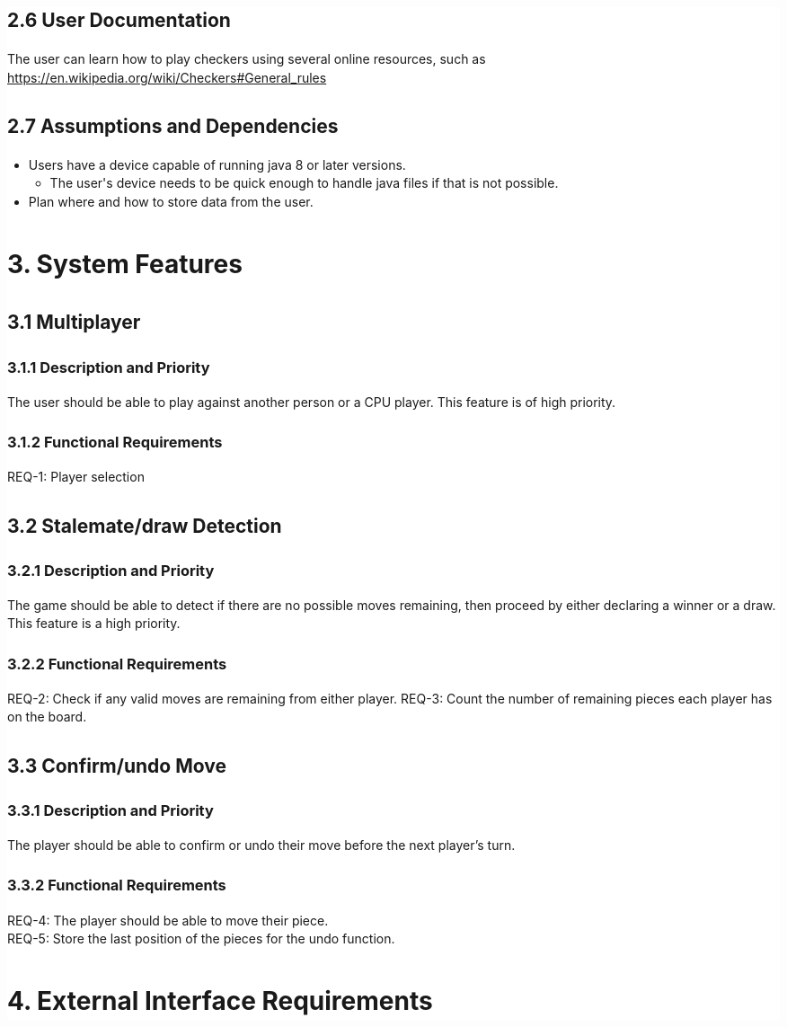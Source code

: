 ## 2.6 User Documentation
The user can learn how to play checkers using several online resources, such as https://en.wikipedia.org/wiki/Checkers#General_rules

## 2.7 Assumptions and Dependencies
<ul>
	<li>Users have a device capable of running java 8 or later versions.
		<ul>
			<li>The user's device needs to be quick enough to handle java files if that is not possible.</li>
		</ul>
	</li>
	<li>Plan where and how to store data from the user.</li>
</ul>  

# 3. System Features

## 3.1 Multiplayer

### 3.1.1 Description and Priority
The user should be able to play against another person or a CPU player. This feature is of high priority. 

### 3.1.2 Functional Requirements
REQ-1: Player selection

## 3.2 Stalemate/draw Detection

### 3.2.1 Description and Priority
The game should be able to detect if there are no possible moves remaining, then proceed by either declaring a winner or a draw. This feature is a high priority.

### 3.2.2 Functional Requirements
REQ-2: Check if any valid moves are remaining from either player.
REQ-3: Count the number of remaining pieces each player has on the board.

## 3.3 Confirm/undo Move

### 3.3.1 Description and Priority
The player should be able to confirm or undo their move before the next player’s turn.

### 3.3.2 Functional Requirements
REQ-4: The player should be able to move their piece.  
REQ-5: Store the last position of the pieces for the undo function.  

# 4. External Interface Requirements
